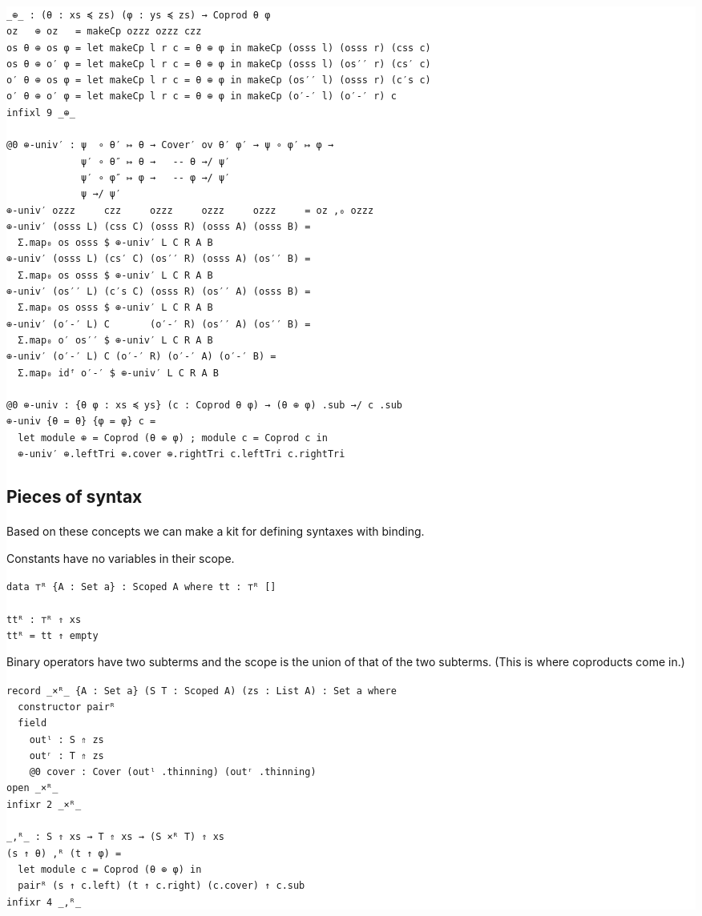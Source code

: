 ```
_⊕_ : (θ : xs ≼ zs) (φ : ys ≼ zs) → Coprod θ φ
oz   ⊕ oz   = makeCp ozzz ozzz czz
os θ ⊕ os φ = let makeCp l r c = θ ⊕ φ in makeCp (osss l) (osss r) (css c)
os θ ⊕ o′ φ = let makeCp l r c = θ ⊕ φ in makeCp (osss l) (os′′ r) (cs′ c)
o′ θ ⊕ os φ = let makeCp l r c = θ ⊕ φ in makeCp (os′′ l) (osss r) (c′s c)
o′ θ ⊕ o′ φ = let makeCp l r c = θ ⊕ φ in makeCp (o′-′ l) (o′-′ r) c
infixl 9 _⊕_

@0 ⊕-univ′ : ψ  ∘ θ′ ↦ θ → Cover′ ov θ′ φ′ → ψ ∘ φ′ ↦ φ →
             ψ′ ∘ θ″ ↦ θ →   -- θ →/ ψ′
             ψ′ ∘ φ″ ↦ φ →   -- φ →/ ψ′
             ψ →/ ψ′
⊕-univ′ ozzz     czz     ozzz     ozzz     ozzz     = oz ,₀ ozzz
⊕-univ′ (osss L) (css C) (osss R) (osss A) (osss B) =
  Σ.map₀ os osss $ ⊕-univ′ L C R A B
⊕-univ′ (osss L) (cs′ C) (os′′ R) (osss A) (os′′ B) =
  Σ.map₀ os osss $ ⊕-univ′ L C R A B
⊕-univ′ (os′′ L) (c′s C) (osss R) (os′′ A) (osss B) =
  Σ.map₀ os osss $ ⊕-univ′ L C R A B
⊕-univ′ (o′-′ L) C       (o′-′ R) (os′′ A) (os′′ B) =
  Σ.map₀ o′ os′′ $ ⊕-univ′ L C R A B
⊕-univ′ (o′-′ L) C (o′-′ R) (o′-′ A) (o′-′ B) =
  Σ.map₀ idᶠ o′-′ $ ⊕-univ′ L C R A B

@0 ⊕-univ : {θ φ : xs ≼ ys} (c : Coprod θ φ) → (θ ⊕ φ) .sub →/ c .sub
⊕-univ {θ = θ} {φ = φ} c =
  let module ⊕ = Coprod (θ ⊕ φ) ; module c = Coprod c in
  ⊕-univ′ ⊕.leftTri ⊕.cover ⊕.rightTri c.leftTri c.rightTri
```

## Pieces of syntax

Based on these concepts we can make a kit for defining syntaxes with
binding.

Constants have no variables in their scope.

```
data ⊤ᴿ {A : Set a} : Scoped A where tt : ⊤ᴿ []

ttᴿ : ⊤ᴿ ⇑ xs
ttᴿ = tt ↑ empty
```

Binary operators have two subterms and the scope is the union of that
of the two subterms. (This is where coproducts come in.)

```
record _×ᴿ_ {A : Set a} (S T : Scoped A) (zs : List A) : Set a where
  constructor pairᴿ
  field
    outˡ : S ⇑ zs
    outʳ : T ⇑ zs
    @0 cover : Cover (outˡ .thinning) (outʳ .thinning)
open _×ᴿ_
infixr 2 _×ᴿ_

_,ᴿ_ : S ⇑ xs → T ⇑ xs → (S ×ᴿ T) ⇑ xs
(s ↑ θ) ,ᴿ (t ↑ φ) =
  let module c = Coprod (θ ⊕ φ) in
  pairᴿ (s ↑ c.left) (t ↑ c.right) (c.cover) ↑ c.sub
infixr 4 _,ᴿ_
```
